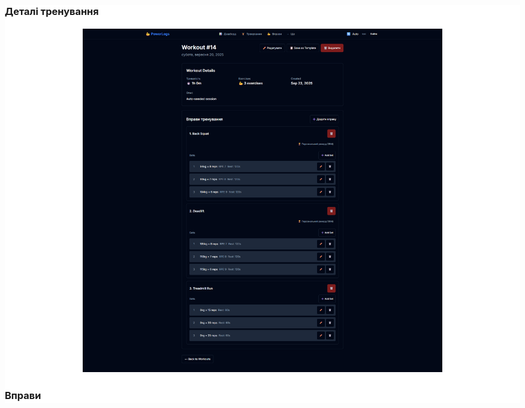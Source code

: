 ### Деталі тренування

<div align="center">
  <img src="/public/screenshots/workouts-details.png" alt="Деталі тренування" width="600" />
</div>

### Вправи

<div align="center">